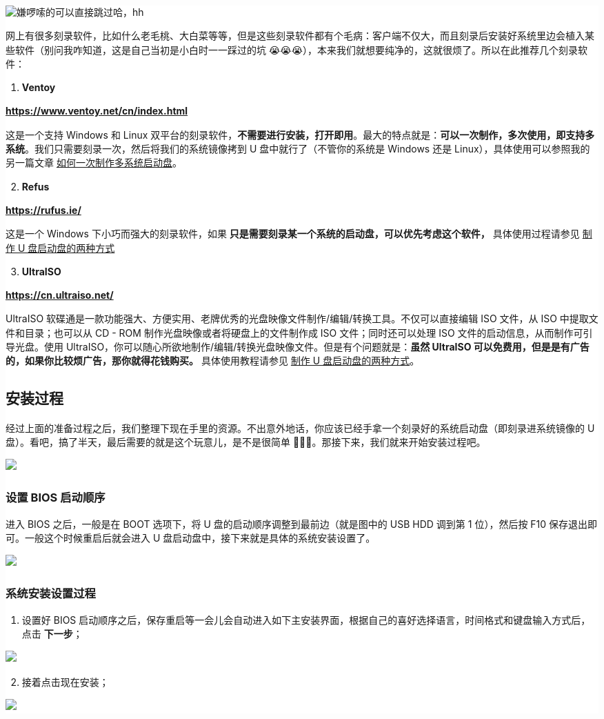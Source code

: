 ![嫌啰嗦的可以直接跳过哈，hh](https://img-blog.csdnimg.cn/img_convert/a2eba056e55edb902944f3d41d4dfd42.gif)

网上有很多刻录软件，比如什么老毛桃、大白菜等等，但是这些刻录软件都有个毛病：客户端不仅大，而且刻录后安装好系统里边会植入某些软件（别问我咋知道，这是自己当初是小白时一一踩过的坑 😭😭😭），本来我们就想要纯净的，这就很烦了。所以在此推荐几个刻录软件：

1.  **Ventoy**

**https://www.ventoy.net/cn/index.html**

这是一个支持 Windows 和 Linux 双平台的刻录软件，**不需要进行安装，打开即用**。最大的特点就是：**可以一次制作，多次使用，即支持多系统**。我们只需要刻录一次，然后将我们的系统镜像拷到 U 盘中就行了（不管你的系统是 Windows 还是 Linux），具体使用可以参照我的另一篇文章 [如何一次制作多系统启动盘](https://mp.weixin.qq.com/s?__biz=MzIyNTg2MjkzNw==&mid=2247492186&idx=1&sn=f5f51614b6d7de666f90aa7e4484f6d8&chksm=e87b962cdf0c1f3ae0889f530e7b8a6f95188f54eeb1d1773bed7c7568d0b302c4c58b6f885d&token=2004299281&lang=zh_CN#rd)。

2.  **Refus**

**https://rufus.ie/**

这是一个 Windows 下小巧而强大的刻录软件，如果 **只是需要刻录某一个系统的启动盘，可以优先考虑这个软件，** 具体使用过程请参见 [制作 U 盘启动盘的两种方式](https://mp.weixin.qq.com/s?__biz=MzIyNTg2MjkzNw==&mid=2247492186&idx=1&sn=f5f51614b6d7de666f90aa7e4484f6d8&chksm=e87b962cdf0c1f3ae0889f530e7b8a6f95188f54eeb1d1773bed7c7568d0b302c4c58b6f885d&token=2004299281&lang=zh_CN#rd)

3.  **UltraISO**

**https://cn.ultraiso.net/**

UltraISO 软碟通是一款功能强大、方便实用、老牌优秀的光盘映像文件制作/编辑/转换工具。不仅可以直接编辑 ISO 文件，从 ISO 中提取文件和目录；也可以从 CD - ROM 制作光盘映像或者将硬盘上的文件制作成 ISO 文件；同时还可以处理 ISO 文件的启动信息，从而制作可引导光盘。使用 UltraISO，你可以随心所欲地制作/编辑/转换光盘映像文件。但是有个问题就是：**虽然 UltraISO 可以免费用，但是是有广告的，如果你比较烦广告，那你就得花钱购买。** 具体使用教程请参见 [制作 U 盘启动盘的两种方式](https://mp.weixin.qq.com/s?__biz=MzIyNTg2MjkzNw==&mid=2247492186&idx=1&sn=f5f51614b6d7de666f90aa7e4484f6d8&chksm=e87b962cdf0c1f3ae0889f530e7b8a6f95188f54eeb1d1773bed7c7568d0b302c4c58b6f885d&token=2004299281&lang=zh_CN#rd)。

## 安装过程

经过上面的准备过程之后，我们整理下现在手里的资源。不出意外地话，你应该已经手拿一个刻录好的系统启动盘（即刻录进系统镜像的 U 盘）。看吧，搞了半天，最后需要的就是这个玩意儿，是不是很简单 🤣🤣🤣。那接下来，我们就来开始安装过程吧。

![](https://img-blog.csdnimg.cn/img_convert/2b3c1ef8d4cb877e819ba28fb97d5deb.png)

### 设置 BIOS 启动顺序

进入 BIOS 之后，一般是在 BOOT 选项下，将 U 盘的启动顺序调整到最前边（就是图中的 USB HDD 调到第 1 位），然后按 F10 保存退出即可。一般这个时候重启后就会进入 U 盘启动盘中，接下来就是具体的系统安装设置了。

![](https://img-blog.csdnimg.cn/img_convert/217447e870d6f9b951d763f134513e4d.png)

### 系统安装设置过程

1.  设置好 BIOS 启动顺序之后，保存重启等一会儿会自动进入如下主安装界面，根据自己的喜好选择语言，时间格式和键盘输入方式后，点击 **下一步**；

![](https://img-blog.csdnimg.cn/img_convert/26fdab8b030437d99030774e2f6f3590.png)

2.  接着点击现在安装；

![](https://img-blog.csdnimg.cn/img_convert/142517c9f6ee1a55747aadb6117f7d03.png)

